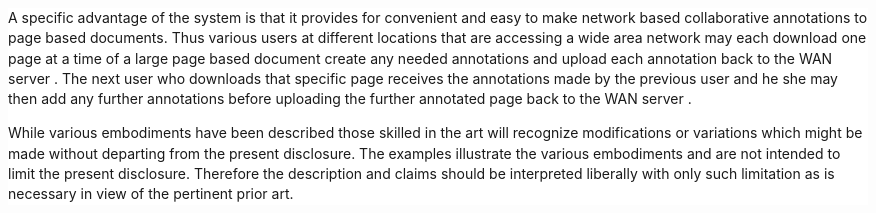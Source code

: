 A specific advantage of the system is that it provides for convenient and easy to make network based collaborative annotations to page based documents. Thus various users at different locations that are accessing a wide area network may each download one page at a time of a large page based document create any needed annotations and upload each annotation back to the WAN server . The next user who downloads that specific page receives the annotations made by the previous user and he she may then add any further annotations before uploading the further annotated page back to the WAN server .

While various embodiments have been described those skilled in the art will recognize modifications or variations which might be made without departing from the present disclosure. The examples illustrate the various embodiments and are not intended to limit the present disclosure. Therefore the description and claims should be interpreted liberally with only such limitation as is necessary in view of the pertinent prior art.

